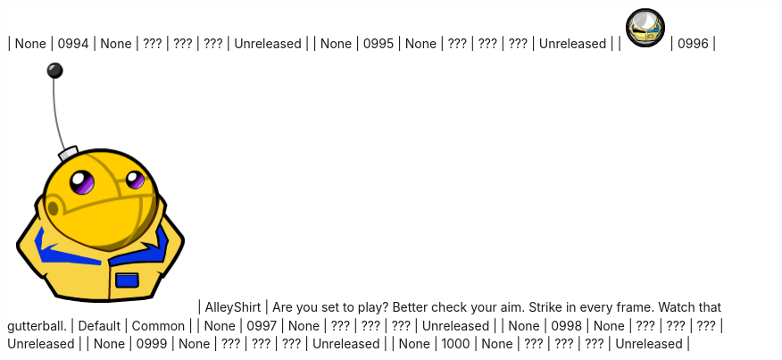 | None | 0994 | None | ??? | ??? | ??? | Unreleased |
| None | 0995 | None | ??? | ??? | ??? | Unreleased |
| ![chip_0996_icon.png](/chips/icons/chip_0996_icon.png) | 0996 | <img alt="chip_0996.png" src="/chips/chip_0996.png" style="max-width: 250px;"> | AlleyShirt | Are you set to play? Better check your aim. Strike in every frame. Watch that gutterball. | Default | Common |
| None | 0997 | None | ??? | ??? | ??? | Unreleased |
| None | 0998 | None | ??? | ??? | ??? | Unreleased |
| None | 0999 | None | ??? | ??? | ??? | Unreleased |
| None | 1000 | None | ??? | ??? | ??? | Unreleased |
